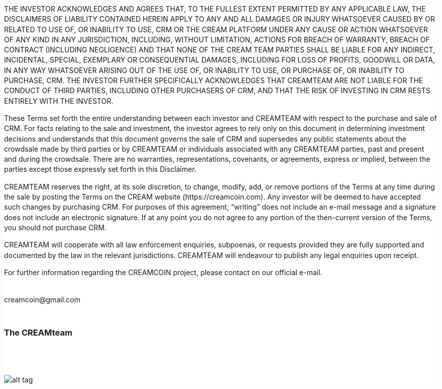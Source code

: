 THE INVESTOR ACKNOWLEDGES AND AGREES THAT, TO THE FULLEST EXTENT PERMITTED BY ANY APPLICABLE LAW, THE DISCLAIMERS OF LIABILITY CONTAINED HEREIN APPLY TO ANY AND ALL DAMAGES OR INJURY WHATSOEVER CAUSED BY OR RELATED TO USE OF, OR INABILITY TO USE, CRM OR THE CREAM PLATFORM UNDER ANY CAUSE OR ACTION WHATSOEVER OF ANY KIND IN ANY JURISDICTION, INCLUDING, WITHOUT LIMITATION, ACTIONS FOR BREACH OF WARRANTY, BREACH OF CONTRACT (INCLUDING NEGLIGENCE) AND THAT NONE OF THE CREAM TEAM PARTIES SHALL BE LIABLE FOR ANY INDIRECT, INCIDENTAL, SPECIAL, EXEMPLARY OR CONSEQUENTIAL DAMAGES, INCLUDING FOR LOSS OF PROFITS, GOODWILL OR DATA, IN ANY WAY WHATSOEVER ARISING OUT OF THE USE OF, OR INABILITY TO USE, OR PURCHASE OF, OR INABILITY TO PURCHASE, CRM. THE INVESTOR FURTHER SPECIFICALLY ACKNOWLEDGES THAT CREAMTEAM ARE NOT LIABLE FOR THE CONDUCT OF THIRD PARTIES, INCLUDING OTHER PURCHASERS OF CRM, AND THAT THE RISK OF INVESTING IN CRM RESTS ENTIRELY WITH THE INVESTOR.
</p>
<p>
These Terms set forth the entire understanding between each investor and CREAMTEAM with respect to the purchase and sale of CRM. For facts relating to the sale and investment, the investor agrees to rely only on this document in determining investment decisions and understands that this document governs the sale of CRM and supersedes any public statements about the crowdsale made by third parties or by CREAMTEAM or individuals associated with any CREAMTEAM parties, past and present and during the crowdsale. There are no warranties, representations, covenants, or agreements, express or implied, between the parties except those expressly set forth in this Disclaimer.
</p>
<p>
CREAMTEAM reserves the right, at its sole discretion, to change, modify, add, or remove portions of the Terms at any time during the sale by posting the Terms on the CREAM website (https://creamcoin.com). Any investor will be deemed to have accepted such changes by purchasing CRM. For purposes of this agreement, “writing” does not include an e-mail message and a signature does not include an electronic signature. If at any point you do not agree to any portion of the then-current version of the Terms, you should not purchase CRM.
</p>
<p>
CREAMTEAM will cooperate with all law enforcement enquiries, subpoenas, or requests provided they are fully supported and documented by the law in the relevant jurisdictions. CREAMTEAM will endeavour to publish any legal enquiries upon receipt. 
</p>
<p>
For further information regarding the CREAMCOIN project, please contact on our official e-mail.
</p>
<br>creamcoin@gmail.com<br><br>
<p>
</p><h3>The CREAMteam</h3>
<p></p>
                                        <p></p>
										<br>
										<br>
                                            </div>

											
![alt tag](https://cream.technology/images/logo/CREAM-crypto-news-small.png "Crypto PRESS")
